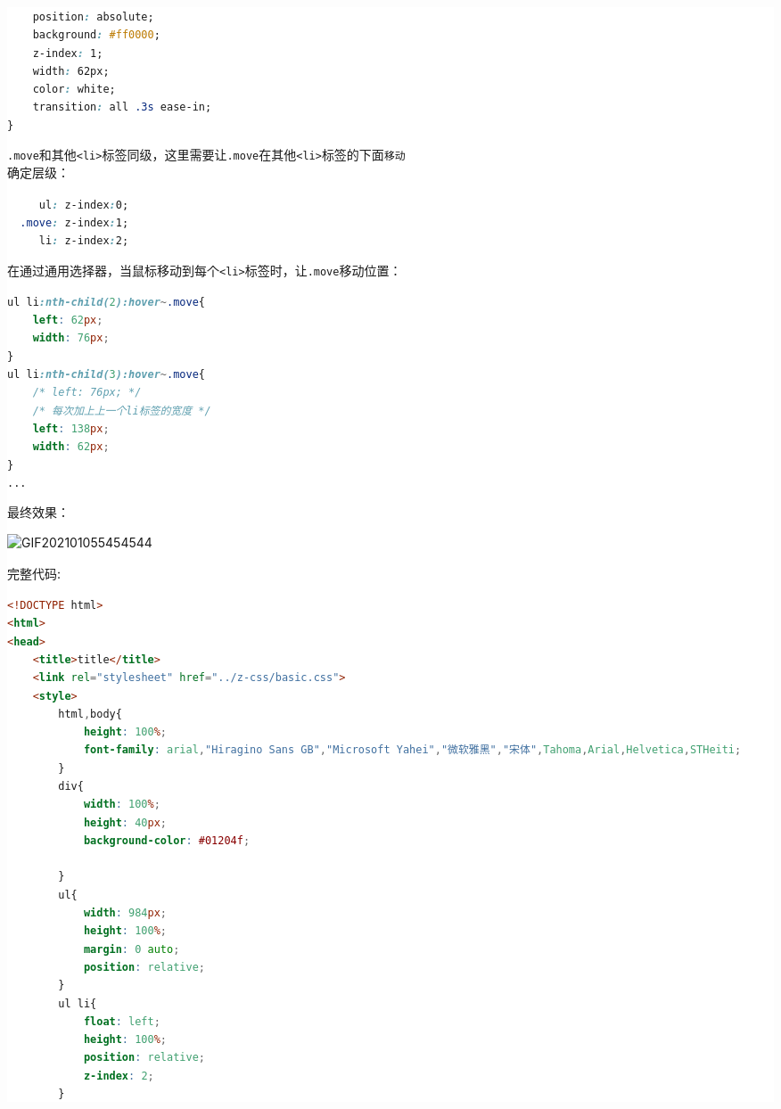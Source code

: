 ``` css
    position: absolute;
    background: #ff0000;
    z-index: 1;
    width: 62px;
    color: white;
    transition: all .3s ease-in;
}
```
`.move`和其他`<li>`标签同级，这里需要让`.move`在其他`<li>`标签的下面`移动`   
确定层级：
``` css
     ul: z-index:0;
  .move: z-index:1;
     li: z-index:2;
```
在通过通用选择器，当鼠标移动到每个`<li>`标签时，让`.move`移动位置：

``` css
ul li:nth-child(2):hover~.move{
    left: 62px;
    width: 76px;
}
ul li:nth-child(3):hover~.move{
    /* left: 76px; */
    /* 每次加上上一个li标签的宽度 */
    left: 138px;
    width: 62px;
}
... 
```
最终效果：

![GIF202101055454544](https://cdn.jsdelivr.net/gh/Anyway521/blogpic2@main/image/GIF202101055454544.gif)

完整代码:
``` html
<!DOCTYPE html>
<html>
<head>
    <title>title</title>
    <link rel="stylesheet" href="../z-css/basic.css">
    <style>
        html,body{
            height: 100%;
            font-family: arial,"Hiragino Sans GB","Microsoft Yahei","微软雅黑","宋体",Tahoma,Arial,Helvetica,STHeiti;
        }
        div{
            width: 100%;
            height: 40px;
            background-color: #01204f;
            
        }
        ul{
            width: 984px;
            height: 100%;
            margin: 0 auto;
            position: relative;
        }
        ul li{
            float: left;
            height: 100%;
            position: relative;
            z-index: 2;
        }
```